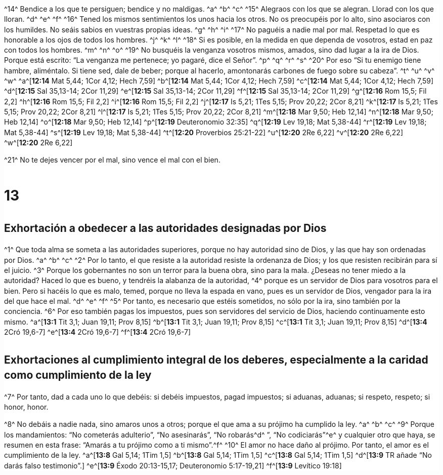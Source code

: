 ^14^ Bendice a los que te persiguen; bendice y no maldigas. ^a^ ^b^ ^c^ ^15^ Alegraos con los que se alegran. Llorad con los que lloran. ^d^ ^e^ ^f^ ^16^ Tened los mismos sentimientos los unos hacia los otros. No os preocupéis por lo alto, sino asociaros con los humildes. No seáis sabios en vuestras propias ideas. ^g^ ^h^ ^i^ ^17^ No paguéis a nadie mal por mal. Respetad lo que es honorable a los ojos de todos los hombres. ^j^ ^k^ ^l^ ^18^ Si es posible, en la medida en que dependa de vosotros, estad en paz con todos los hombres. ^m^ ^n^ ^o^ ^19^ No busquéis la venganza vosotros mismos, amados, sino dad lugar a la ira de Dios. Porque está escrito: “La venganza me pertenece; yo pagaré, dice el Señor”. ^p^ ^q^ ^r^ ^s^ ^20^ Por eso “Si tu enemigo tiene hambre, aliméntalo. Si tiene sed, dale de beber; porque al hacerlo, amontonarás carbones de fuego sobre su cabeza”. ^t^ ^u^ ^v^ ^w^ 
^a^[**12:14** Mat 5,44; 1Cor 4,12; Hech 7,59] ^b^[**12:14** Mat 5,44; 1Cor 4,12; Hech 7,59] ^c^[**12:14** Mat 5,44; 1Cor 4,12; Hech 7,59] ^d^[**12:15** Sal 35,13-14; 2Cor 11,29] ^e^[**12:15** Sal 35,13-14; 2Cor 11,29] ^f^[**12:15** Sal 35,13-14; 2Cor 11,29] ^g^[**12:16** Rom 15,5; Fil 2,2] ^h^[**12:16** Rom 15,5; Fil 2,2] ^i^[**12:16** Rom 15,5; Fil 2,2] ^j^[**12:17** Is 5,21; 1Tes 5,15; Prov 20,22; 2Cor 8,21] ^k^[**12:17** Is 5,21; 1Tes 5,15; Prov 20,22; 2Cor 8,21] ^l^[**12:17** Is 5,21; 1Tes 5,15; Prov 20,22; 2Cor 8,21] ^m^[**12:18** Mar 9,50; Heb 12,14] ^n^[**12:18** Mar 9,50; Heb 12,14] ^o^[**12:18** Mar 9,50; Heb 12,14] ^p^[**12:19** Deuteronomio 32:35] ^q^[**12:19** Lev 19,18; Mat 5,38-44] ^r^[**12:19** Lev 19,18; Mat 5,38-44] ^s^[**12:19** Lev 19,18; Mat 5,38-44] ^t^[**12:20** Proverbios 25:21-22] ^u^[**12:20** 2Re 6,22] ^v^[**12:20** 2Re 6,22] ^w^[**12:20** 2Re 6,22]

^21^ No te dejes vencer por el mal, sino vence el mal con el bien. 

# 13 
## Exhortación a obedecer a las autoridades designadas por Dios
^1^ Que toda alma se someta a las autoridades superiores, porque no hay autoridad sino de Dios, y las que hay son ordenadas por Dios. ^a^ ^b^ ^c^ ^2^ Por lo tanto, el que resiste a la autoridad resiste la ordenanza de Dios; y los que resisten recibirán para sí el juicio. ^3^ Porque los gobernantes no son un terror para la buena obra, sino para la mala. ¿Deseas no tener miedo a la autoridad? Haced lo que es bueno, y tendréis la alabanza de la autoridad, ^4^ porque es un servidor de Dios para vosotros para el bien. Pero si hacéis lo que es malo, temed, porque no lleva la espada en vano, pues es un servidor de Dios, vengador para la ira del que hace el mal. ^d^ ^e^ ^f^ ^5^ Por tanto, es necesario que estéis sometidos, no sólo por la ira, sino también por la conciencia. ^6^ Por eso también pagas los impuestos, pues son servidores del servicio de Dios, haciendo continuamente esto mismo.
^a^[**13:1** Tit 3,1; Juan 19,11; Prov 8,15] ^b^[**13:1** Tit 3,1; Juan 19,11; Prov 8,15] ^c^[**13:1** Tit 3,1; Juan 19,11; Prov 8,15] ^d^[**13:4** 2Cró 19,6-7] ^e^[**13:4** 2Cró 19,6-7] ^f^[**13:4** 2Cró 19,6-7]





## Exhortaciones al cumplimiento integral de los deberes, especialmente a la caridad como cumplimiento de la ley
^7^ Por tanto, dad a cada uno lo que debéis: si debéis impuestos, pagad impuestos; si aduanas, aduanas; si respeto, respeto; si honor, honor. 

^8^ No debáis a nadie nada, sino amaros unos a otros; porque el que ama a su prójimo ha cumplido la ley. ^a^ ^b^ ^c^ ^9^ Porque los mandamientos: “No cometerás adulterio”, “No asesinarás”, “No robarás^d^ ”, “No codiciarás”^e^ y cualquier otro que haya, se resumen en esta frase: “Amarás a tu prójimo como a ti mismo”.^f^ ^10^ El amor no hace daño al prójimo. Por tanto, el amor es el cumplimiento de la ley.
^a^[**13:8** Gal 5,14; 1Tim 1,5] ^b^[**13:8** Gal 5,14; 1Tim 1,5] ^c^[**13:8** Gal 5,14; 1Tim 1,5] ^d^[**13:9** TR añade “No darás falso testimonio”.] ^e^[**13:9** Éxodo 20:13-15,17; Deuteronomio 5:17-19,21] ^f^[**13:9** Levítico 19:18]

